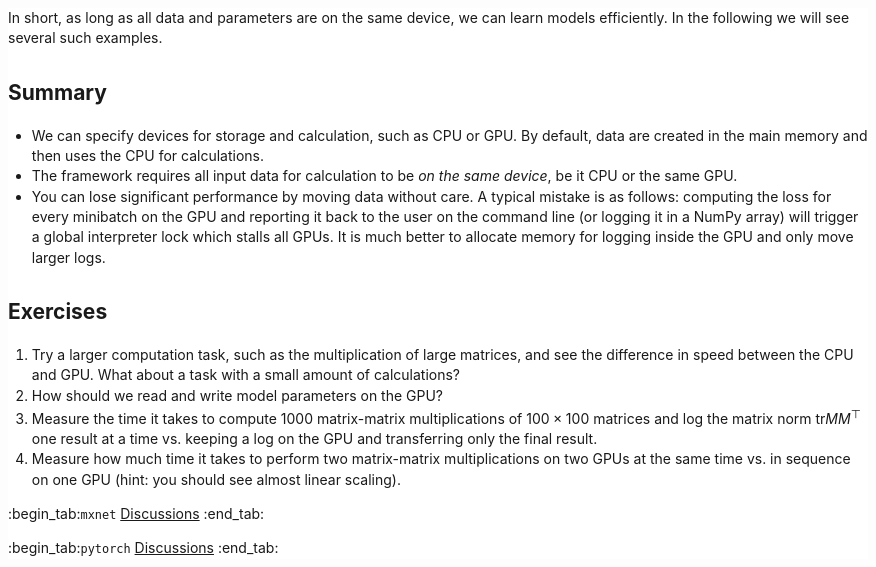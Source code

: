 In short, as long as all data and parameters are on the same device, we can learn models efficiently. In the following we will see several such examples.

## Summary

* We can specify devices for storage and calculation, such as CPU or GPU.
  By default, data are created in the main memory
  and then uses the CPU for calculations.
* The framework requires all input data for calculation
  to be *on the same device*,
  be it CPU or the same GPU.
* You can lose significant performance by moving data without care.
  A typical mistake is as follows: computing the loss
  for every minibatch on the GPU and reporting it back
  to the user on the command line (or logging it in a NumPy array)
  will trigger a global interpreter lock which stalls all GPUs.
  It is much better to allocate memory
  for logging inside the GPU and only move larger logs.

## Exercises

1. Try a larger computation task, such as the multiplication of large matrices,
   and see the difference in speed between the CPU and GPU.
   What about a task with a small amount of calculations?
1. How should we read and write model parameters on the GPU?
1. Measure the time it takes to compute 1000
   matrix-matrix multiplications of $100 \times 100$ matrices
   and log the matrix norm $\mathrm{tr} M M^\top$ one result at a time
   vs. keeping a log on the GPU and transferring only the final result.
1. Measure how much time it takes to perform two matrix-matrix multiplications
   on two GPUs at the same time vs. in sequence
   on one GPU (hint: you should see almost linear scaling).

:begin_tab:`mxnet`
[Discussions](https://discuss.d2l.ai/t/62)
:end_tab:

:begin_tab:`pytorch`
[Discussions](https://discuss.d2l.ai/t/63)
:end_tab:
